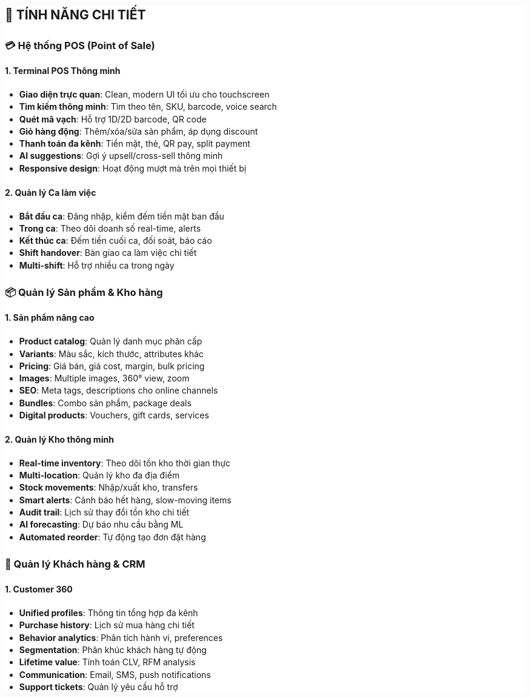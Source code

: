 ## 🚀 TÍNH NĂNG CHI TIẾT

### 💳 Hệ thống POS (Point of Sale)

#### 1. **Terminal POS Thông minh**
- **Giao diện trực quan**: Clean, modern UI tối ưu cho touchscreen
- **Tìm kiếm thông minh**: Tìm theo tên, SKU, barcode, voice search
- **Quét mã vạch**: Hỗ trợ 1D/2D barcode, QR code
- **Giỏ hàng động**: Thêm/xóa/sửa sản phẩm, áp dụng discount
- **Thanh toán đa kênh**: Tiền mặt, thẻ, QR pay, split payment
- **AI suggestions**: Gợi ý upsell/cross-sell thông minh
- **Responsive design**: Hoạt động mượt mà trên mọi thiết bị

#### 2. **Quản lý Ca làm việc**
- **Bắt đầu ca**: Đăng nhập, kiểm đếm tiền mặt ban đầu
- **Trong ca**: Theo dõi doanh số real-time, alerts
- **Kết thúc ca**: Đếm tiền cuối ca, đối soát, báo cáo
- **Shift handover**: Bàn giao ca làm việc chi tiết
- **Multi-shift**: Hỗ trợ nhiều ca trong ngày

### 📦 Quản lý Sản phẩm & Kho hàng

#### 1. **Sản phẩm nâng cao**
- **Product catalog**: Quản lý danh mục phân cấp
- **Variants**: Màu sắc, kích thước, attributes khác
- **Pricing**: Giá bán, giá cost, margin, bulk pricing
- **Images**: Multiple images, 360° view, zoom
- **SEO**: Meta tags, descriptions cho online channels
- **Bundles**: Combo sản phẩm, package deals
- **Digital products**: Vouchers, gift cards, services

#### 2. **Quản lý Kho thông minh**
- **Real-time inventory**: Theo dõi tồn kho thời gian thực
- **Multi-location**: Quản lý kho đa địa điểm
- **Stock movements**: Nhập/xuất kho, transfers
- **Smart alerts**: Cảnh báo hết hàng, slow-moving items
- **Audit trail**: Lịch sử thay đổi tồn kho chi tiết
- **AI forecasting**: Dự báo nhu cầu bằng ML
- **Automated reorder**: Tự động tạo đơn đặt hàng

### 👥 Quản lý Khách hàng & CRM

#### 1. **Customer 360**
- **Unified profiles**: Thông tin tổng hợp đa kênh
- **Purchase history**: Lịch sử mua hàng chi tiết
- **Behavior analytics**: Phân tích hành vi, preferences
- **Segmentation**: Phân khúc khách hàng tự động
- **Lifetime value**: Tính toán CLV, RFM analysis
- **Communication**: Email, SMS, push notifications
- **Support tickets**: Quản lý yêu cầu hỗ trợ
